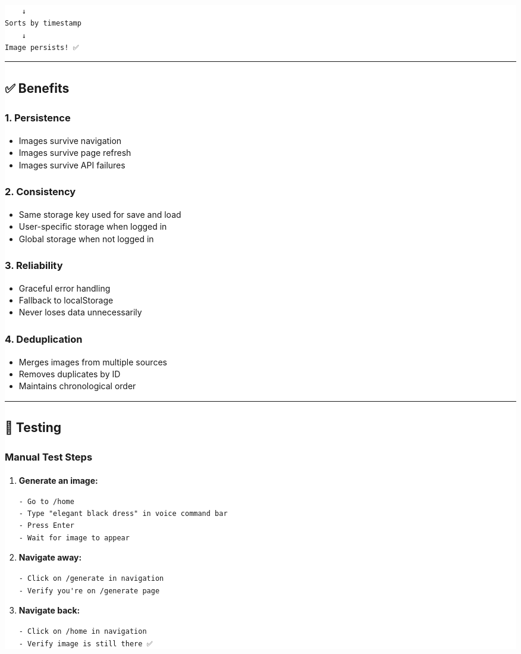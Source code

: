 ```
    ↓
Sorts by timestamp
    ↓
Image persists! ✅
```

---

## ✅ Benefits

### 1. **Persistence**
- Images survive navigation
- Images survive page refresh
- Images survive API failures

### 2. **Consistency**
- Same storage key used for save and load
- User-specific storage when logged in
- Global storage when not logged in

### 3. **Reliability**
- Graceful error handling
- Fallback to localStorage
- Never loses data unnecessarily

### 4. **Deduplication**
- Merges images from multiple sources
- Removes duplicates by ID
- Maintains chronological order

---

## 🧪 Testing

### Manual Test Steps

1. **Generate an image:**
   ```
   - Go to /home
   - Type "elegant black dress" in voice command bar
   - Press Enter
   - Wait for image to appear
   ```

2. **Navigate away:**
   ```
   - Click on /generate in navigation
   - Verify you're on /generate page
   ```

3. **Navigate back:**
   ```
   - Click on /home in navigation
   - Verify image is still there ✅
   ```
